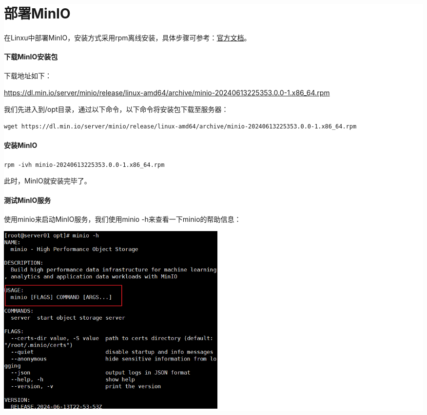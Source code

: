 # 部署MinIO

在Linxu中部署MinIO，安装方式采用rpm离线安装，具体步骤可参考：[官方文档](https://min.io/docs/minio/linux/operations/install-deploy-manage/deploy-minio-single-node-single-drive.html#minio-snsd)。

#### 下载MinIO安装包

下载地址如下：

https://dl.min.io/server/minio/release/linux-amd64/archive/minio-20240613225353.0.0-1.x86_64.rpm

我们先进入到/opt目录，通过以下命令，以下命令将安装包下载至服务器：

```shell
wget https://dl.min.io/server/minio/release/linux-amd64/archive/minio-20240613225353.0.0-1.x86_64.rpm
```



#### 安装MinIO

```shell
rpm -ivh minio-20240613225353.0.0-1.x86_64.rpm
```

此时，MinIO就安装完毕了。



#### 测试MinIO服务

使用minio来启动MinIO服务，我们使用minio -h来查看一下minio的帮助信息：

<img src=".\images\image-20240617140854525.png" alt="image-20240617140854525" style="zoom:67%;" /> 
